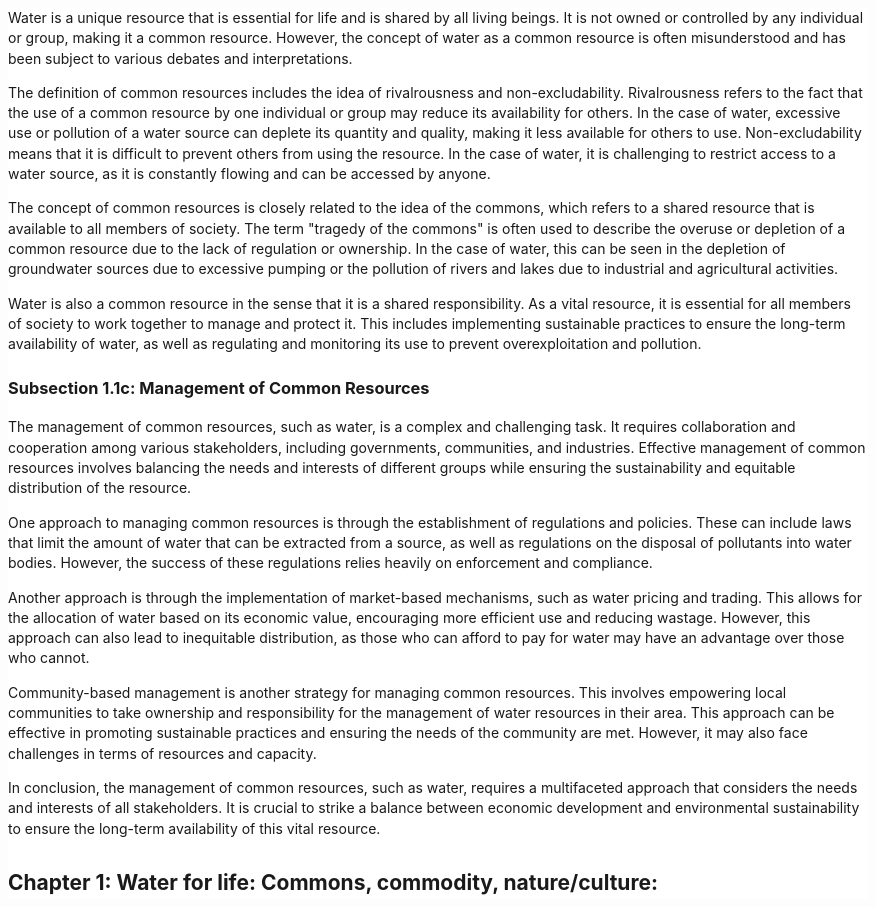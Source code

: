 Water is a unique resource that is essential for life and is shared by all living beings. It is not owned or controlled by any individual or group, making it a common resource. However, the concept of water as a common resource is often misunderstood and has been subject to various debates and interpretations.

The definition of common resources includes the idea of rivalrousness and non-excludability. Rivalrousness refers to the fact that the use of a common resource by one individual or group may reduce its availability for others. In the case of water, excessive use or pollution of a water source can deplete its quantity and quality, making it less available for others to use. Non-excludability means that it is difficult to prevent others from using the resource. In the case of water, it is challenging to restrict access to a water source, as it is constantly flowing and can be accessed by anyone.

The concept of common resources is closely related to the idea of the commons, which refers to a shared resource that is available to all members of society. The term "tragedy of the commons" is often used to describe the overuse or depletion of a common resource due to the lack of regulation or ownership. In the case of water, this can be seen in the depletion of groundwater sources due to excessive pumping or the pollution of rivers and lakes due to industrial and agricultural activities.

Water is also a common resource in the sense that it is a shared responsibility. As a vital resource, it is essential for all members of society to work together to manage and protect it. This includes implementing sustainable practices to ensure the long-term availability of water, as well as regulating and monitoring its use to prevent overexploitation and pollution.

### Subsection 1.1c: Management of Common Resources

The management of common resources, such as water, is a complex and challenging task. It requires collaboration and cooperation among various stakeholders, including governments, communities, and industries. Effective management of common resources involves balancing the needs and interests of different groups while ensuring the sustainability and equitable distribution of the resource.

One approach to managing common resources is through the establishment of regulations and policies. These can include laws that limit the amount of water that can be extracted from a source, as well as regulations on the disposal of pollutants into water bodies. However, the success of these regulations relies heavily on enforcement and compliance.

Another approach is through the implementation of market-based mechanisms, such as water pricing and trading. This allows for the allocation of water based on its economic value, encouraging more efficient use and reducing wastage. However, this approach can also lead to inequitable distribution, as those who can afford to pay for water may have an advantage over those who cannot.

Community-based management is another strategy for managing common resources. This involves empowering local communities to take ownership and responsibility for the management of water resources in their area. This approach can be effective in promoting sustainable practices and ensuring the needs of the community are met. However, it may also face challenges in terms of resources and capacity.

In conclusion, the management of common resources, such as water, requires a multifaceted approach that considers the needs and interests of all stakeholders. It is crucial to strike a balance between economic development and environmental sustainability to ensure the long-term availability of this vital resource. 


## Chapter 1: Water for life: Commons, commodity, nature/culture:
